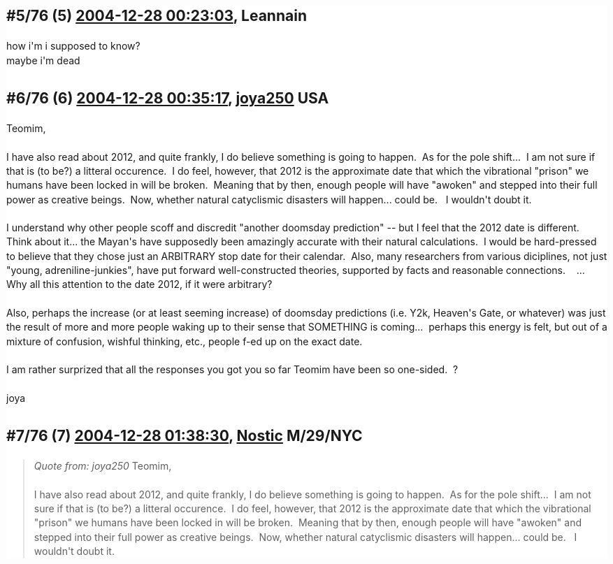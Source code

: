## \#5/76 (5) [2004-12-28 00:23:03](https://www.astralpulse.com/forums/index.php?msg=139968), Leannain  ##
<section>
how i'm i supposed to know?
<br>
maybe i'm dead
</section>

## \#6/76 (6) [2004-12-28 00:35:17](https://www.astralpulse.com/forums/index.php?msg=139972), [joya250](https://www.astralpulse.com/forums/profile/?u=5791) USA ##
<section>
Teomim,
<br>
<br>
I have also read about 2012, and quite frankly, I do believe something is going to happen.  As for the pole shift...  I am not sure if that is (to be?) a litteral occurence.  I do feel, however, that 2012 is the approximate date that which the vibrational "prison" we humans have been locked in will be broken.  Meaning that by then, enough people will have "awoken" and stepped into their full power as creative beings.  Now, whether natural catyclismic disasters will happen... could be.   I wouldn't doubt it.
<br>
<br>
I understand why other people scoff and discredit "another doomsday prediction" -- but I feel that the 2012 date is different.   Think about it... the Mayan's have supposedly been amazingly accurate with their natural calculations.  I would be hard-pressed to believe that they chose just an ARBITRARY stop date for their calendar.  Also, many researchers from various diciplines, not just "young, adreniline-junkies", have put forward well-constructed theories, supported by facts and reasonable connections.    ... Why all this attention to the date 2012, if it were arbitrary?
<br>
<br>
Also, perhaps the increase (or at least seeming increase) of doomsday predictions (i.e. Y2k, Heaven's Gate, or whatever) was just the result of more and more people waking up to their sense that SOMETHING is coming...  perhaps this energy is felt, but out of a mixture of confusion, wishful thinking, etc., people f-ed up on the exact date.
<br>
<br>
I am rather surprized that all the responses you got you so far Teomim have been so one-sided.  ?
<br>
<br>
joya
</section>

## \#7/76 (7) [2004-12-28 01:38:30](https://www.astralpulse.com/forums/index.php?msg=139987), [Nostic](https://www.astralpulse.com/forums/profile/?u=7144) M/29/NYC ##
<section>
<blockquote class="bbc_standard_quote">
 <cite>
  Quote from: joya250
 </cite>
 Teomim,
 <br>
 <br>
 I have also read about 2012, and quite frankly, I do believe something is going to happen.  As for the pole shift...  I am not sure if that is (to be?) a litteral occurence.  I do feel, however, that 2012 is the approximate date that which the vibrational "prison" we humans have been locked in will be broken.  Meaning that by then, enough people will have "awoken" and stepped into their full power as creative beings.  Now, whether natural catyclismic disasters will happen... could be.   I wouldn't doubt it.
 <br>